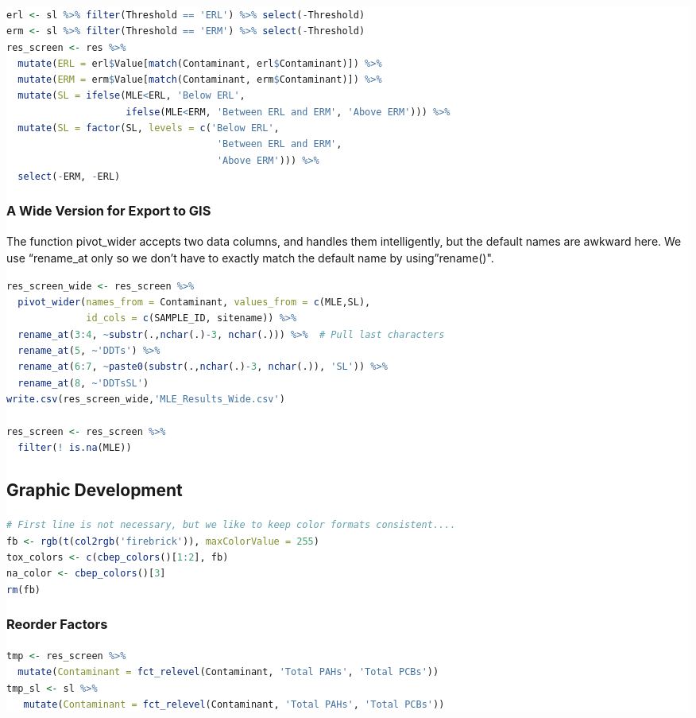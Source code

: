 ``` r
erl <- sl %>% filter(Threshold == 'ERL') %>% select(-Threshold)
erm <- sl %>% filter(Threshold == 'ERM') %>% select(-Threshold)
res_screen <- res %>%
  mutate(ERL = erl$Value[match(Contaminant, erl$Contaminant)]) %>%
  mutate(ERM = erm$Value[match(Contaminant, erm$Contaminant)]) %>%
  mutate(SL = ifelse(MLE<ERL, 'Below ERL',
                     ifelse(MLE<ERM, 'Between ERL and ERM', 'Above ERM'))) %>%
  mutate(SL = factor(SL, levels = c('Below ERL',
                                     'Between ERL and ERM',
                                     'Above ERM'))) %>%
  select(-ERM, -ERL)
```

### A Wide Version for Export to GIS

The function pivot\_wider accepts two data columns, and handles them
intelligently, but the default names are awkward here. We use
“rename\_at only so we don’t have to exactly match the default name by
using”rename()".

``` r
res_screen_wide <- res_screen %>%
  pivot_wider(names_from = Contaminant, values_from = c(MLE,SL),
              id_cols = c(SAMPLE_ID, sitename)) %>%
  rename_at(3:4, ~substr(.,nchar(.)-3, nchar(.))) %>%  # Pull last characters
  rename_at(5, ~'DDTs') %>%
  rename_at(6:7, ~paste0(substr(.,nchar(.)-3, nchar(.)), 'SL')) %>%
  rename_at(8, ~'DDTsSL')
write.csv(res_screen_wide,'MLE_Results_Wide.csv')

res_screen <- res_screen %>%
  filter(! is.na(MLE))
```

## Graphic Development

``` r
# First line is not necessary, but we like to keep color formats consistent....
fb <- rgb(t(col2rgb('firebrick')), maxColorValue = 255)
tox_colors <- c(cbep_colors()[1:2], fb)
na_color <- cbep_colors()[3]
rm(fb)
```

### Reorder Factors

``` r
tmp <- res_screen %>%
  mutate(Contaminant = fct_relevel(Contaminant, 'Total PAHs', 'Total PCBs'))
tmp_sl <- sl %>%
   mutate(Contaminant = fct_relevel(Contaminant, 'Total PAHs', 'Total PCBs'))
```
